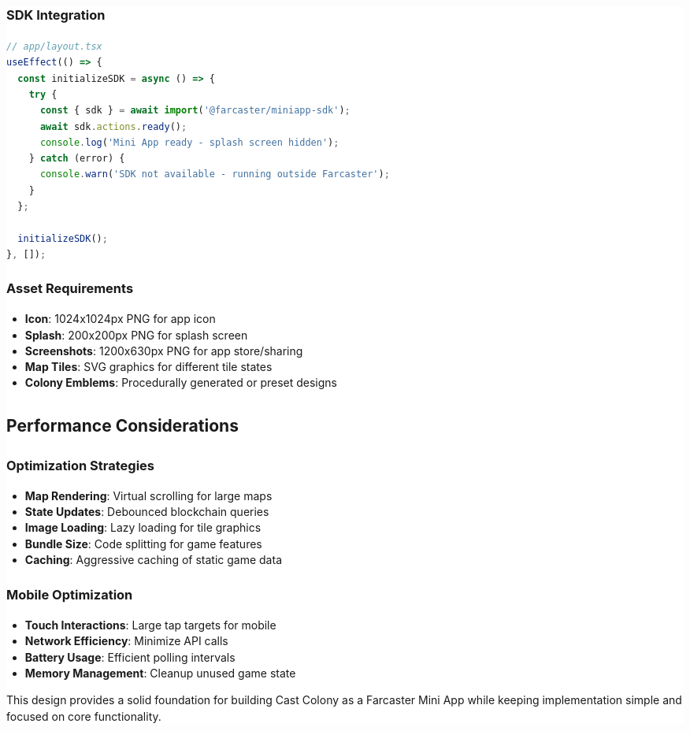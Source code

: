 ### SDK Integration
```typescript
// app/layout.tsx
useEffect(() => {
  const initializeSDK = async () => {
    try {
      const { sdk } = await import('@farcaster/miniapp-sdk');
      await sdk.actions.ready();
      console.log('Mini App ready - splash screen hidden');
    } catch (error) {
      console.warn('SDK not available - running outside Farcaster');
    }
  };
  
  initializeSDK();
}, []);
```

### Asset Requirements
- **Icon**: 1024x1024px PNG for app icon
- **Splash**: 200x200px PNG for splash screen
- **Screenshots**: 1200x630px PNG for app store/sharing
- **Map Tiles**: SVG graphics for different tile states
- **Colony Emblems**: Procedurally generated or preset designs

## Performance Considerations

### Optimization Strategies
- **Map Rendering**: Virtual scrolling for large maps
- **State Updates**: Debounced blockchain queries
- **Image Loading**: Lazy loading for tile graphics
- **Bundle Size**: Code splitting for game features
- **Caching**: Aggressive caching of static game data

### Mobile Optimization
- **Touch Interactions**: Large tap targets for mobile
- **Network Efficiency**: Minimize API calls
- **Battery Usage**: Efficient polling intervals
- **Memory Management**: Cleanup unused game state

This design provides a solid foundation for building Cast Colony as a Farcaster Mini App while keeping implementation simple and focused on core functionality.